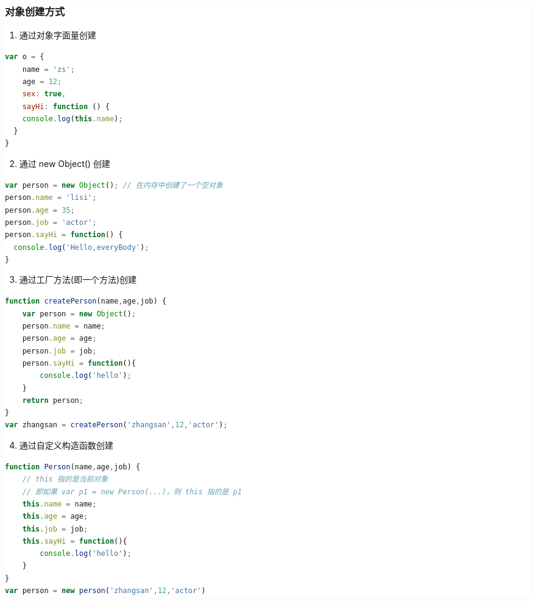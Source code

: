 ### 对象创建方式

1. 通过对象字面量创建

```javascript
var o = {
    name = 'zs';
    age = 12;
    sex: true,
	sayHi: function () {
    console.log(this.name);
  }
}
```

2. 通过 new Object() 创建

```javascript
var person = new Object(); // 在内存中创建了一个空对象
person.name = 'lisi';
person.age = 35;
person.job = 'actor';
person.sayHi = function() {
  console.log('Hello,everyBody');
}
```

3. 通过工厂方法(即一个方法)创建

```javascript
function createPerson(name,age,job) {
    var person = new Object();
    person.name = name;
    person.age = age;
    person.job = job;
    person.sayHi = function(){
        console.log('hello');
    }
    return person;
}
var zhangsan = createPerson('zhangsan',12,'actor');
```

4. 通过自定义构造函数创建

```javascript
function Person(name,age,job) {
	// this 指的是当前对象
	// 即如果 var p1 = new Person(...)，则 this 指的是 p1
	this.name = name;
	this.age = age;
	this.job = job;
	this.sayHi = function(){
		console.log('hello');
	}
}
var person = new person('zhangsan',12,'actor')
```
